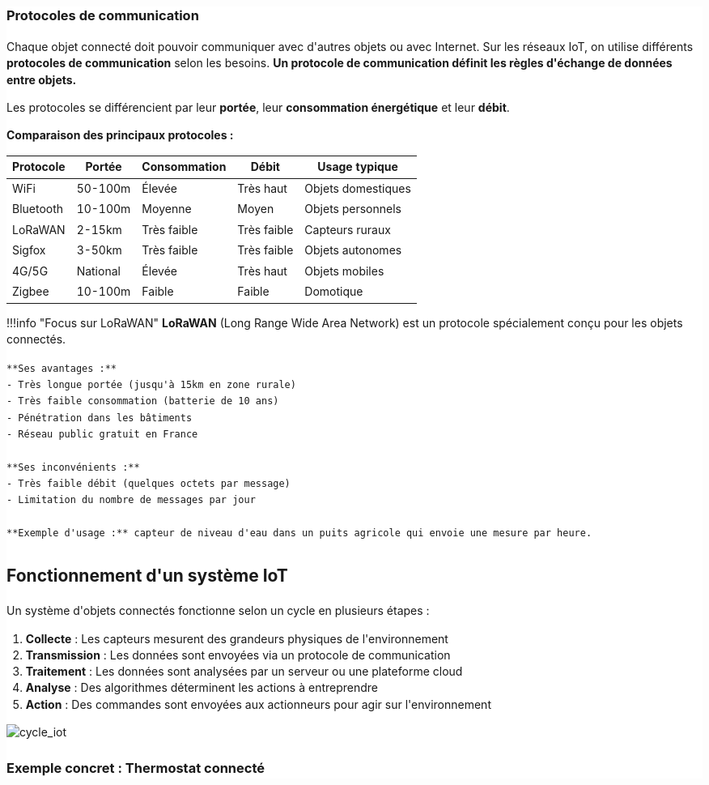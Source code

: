 ### Protocoles de communication

Chaque objet connecté doit pouvoir communiquer avec d'autres objets ou avec Internet.
Sur les réseaux IoT, on utilise différents **protocoles de communication** selon les besoins.
**Un protocole de communication définit les règles d'échange de données entre objets.**

Les protocoles se différencient par leur **portée**, leur **consommation énergétique** et leur **débit**.

**Comparaison des principaux protocoles :**

| Protocole | Portée | Consommation | Débit | Usage typique |
|-----------|--------|--------------|-------|---------------|
| WiFi | 50-100m | Élevée | Très haut | Objets domestiques |
| Bluetooth | 10-100m | Moyenne | Moyen | Objets personnels |
| LoRaWAN | 2-15km | Très faible | Très faible | Capteurs ruraux |
| Sigfox | 3-50km | Très faible | Très faible | Objets autonomes |
| 4G/5G | National | Élevée | Très haut | Objets mobiles |
| Zigbee | 10-100m | Faible | Faible | Domotique |

!!!info "Focus sur LoRaWAN"
    **LoRaWAN** (Long Range Wide Area Network) est un protocole spécialement conçu pour les objets connectés.
    
    **Ses avantages :**
    - Très longue portée (jusqu'à 15km en zone rurale)
    - Très faible consommation (batterie de 10 ans)
    - Pénétration dans les bâtiments
    - Réseau public gratuit en France
    
    **Ses inconvénients :**
    - Très faible débit (quelques octets par message)
    - Limitation du nombre de messages par jour
    
    **Exemple d'usage :** capteur de niveau d'eau dans un puits agricole qui envoie une mesure par heure.

## Fonctionnement d'un système IoT

Un système d'objets connectés fonctionne selon un cycle en plusieurs étapes :

1. **Collecte** : Les capteurs mesurent des grandeurs physiques de l'environnement
2. **Transmission** : Les données sont envoyées via un protocole de communication
3. **Traitement** : Les données sont analysées par un serveur ou une plateforme cloud
4. **Analyse** : Des algorithmes déterminent les actions à entreprendre
5. **Action** : Des commandes sont envoyées aux actionneurs pour agir sur l'environnement

![cycle_iot](img/cycle_iot.svg)

### Exemple concret : Thermostat connecté
